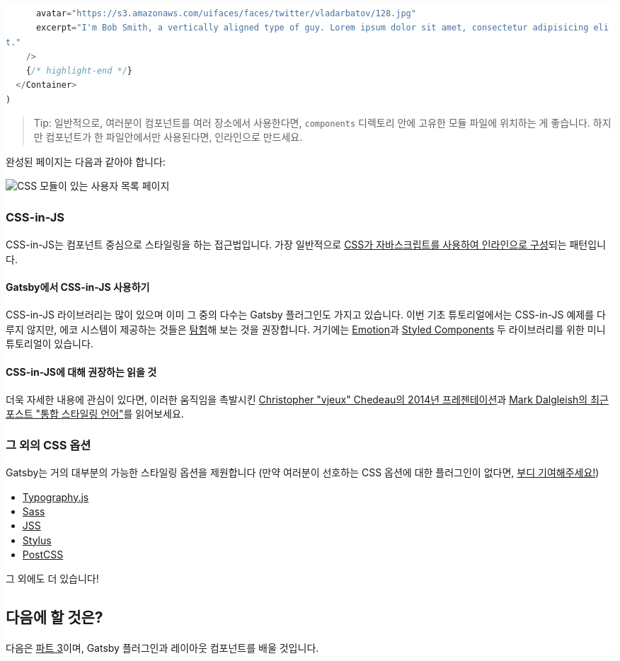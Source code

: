 ```jsx:title=src/pages/about-css-modules.js
      avatar="https://s3.amazonaws.com/uifaces/faces/twitter/vladarbatov/128.jpg"
      excerpt="I'm Bob Smith, a vertically aligned type of guy. Lorem ipsum dolor sit amet, consectetur adipisicing elit."
    />
    {/* highlight-end */}
  </Container>
)
```

> Tip: 일반적으로, 여러분이 컴포넌트를 여러 장소에서 사용한다면, `components` 디렉토리 안에 고유한 모듈 파일에 위치하는 게 좋습니다. 하지만 컴포넌트가 한 파일안에서만 사용된다면, 인라인으로 만드세요.

완성된 페이지는 다음과 같아야 합니다:

![CSS 모듈이 있는 사용자 목록 페이지](css-modules-userlist.png)

### CSS-in-JS

CSS-in-JS는 컴포넌트 중심으로 스타일링을 하는 접근법입니다. 가장 일반적으로 [CSS가 자바스크립트를 사용하여 인라인으로 구성](https://reactjs.org/docs/faq-styling.html#what-is-css-in-js)되는 패턴입니다.

#### Gatsby에서 CSS-in-JS 사용하기

CSS-in-JS 라이브러리는 많이 있으며 이미 그 중의 다수는 Gatsby 플러그인도 가지고 있습니다. 이번 기초 튜토리얼에서는 CSS-in-JS 예제를 다루지 않지만, 에코 시스템이 제공하는 것들은 [탐험](/docs/styling/)해 보는 것을 권장합니다. 거기에는 [Emotion](/docs/emotion/)과 [Styled Components](/docs/styled-components/) 두 라이브러리를 위한 미니 튜토리얼이 있습니다.

#### CSS-in-JS에 대해 권장하는 읽을 것

더욱 자세한 내용에 관심이 있다면, 이러한 움직임을 촉발시킨 [Christopher "vjeux" Chedeau의 2014년 프레젠테이션](https://speakerdeck.com/vjeux/react-css-in-js)과 [Mark Dalgleish의 최근 포스트 "통합 스타일링 언어"](https://medium.com/seek-blog/a-unified-styling-language-d0c208de2660)를 읽어보세요.

### 그 외의 CSS 옵션

Gatsby는 거의 대부분의 가능한 스타일링 옵션을 제원합니다 (만약 여러분이 선호하는 CSS 옵션에 대한 플러그인이 없다면, [부디 기여해주세요!](/contributing/how-to-contribute/))

- [Typography.js](/packages/gatsby-plugin-typography/)
- [Sass](/packages/gatsby-plugin-sass/)
- [JSS](/packages/gatsby-plugin-jss/)
- [Stylus](/packages/gatsby-plugin-stylus/)
- [PostCSS](/packages/gatsby-plugin-postcss/)

그 외에도 더 있습니다!

## 다음에 할 것은?

다음은 [파트 3](/tutorial/part-three/)이며, Gatsby 플러그인과 레이아웃 컴포넌트를 배울 것입니다.
